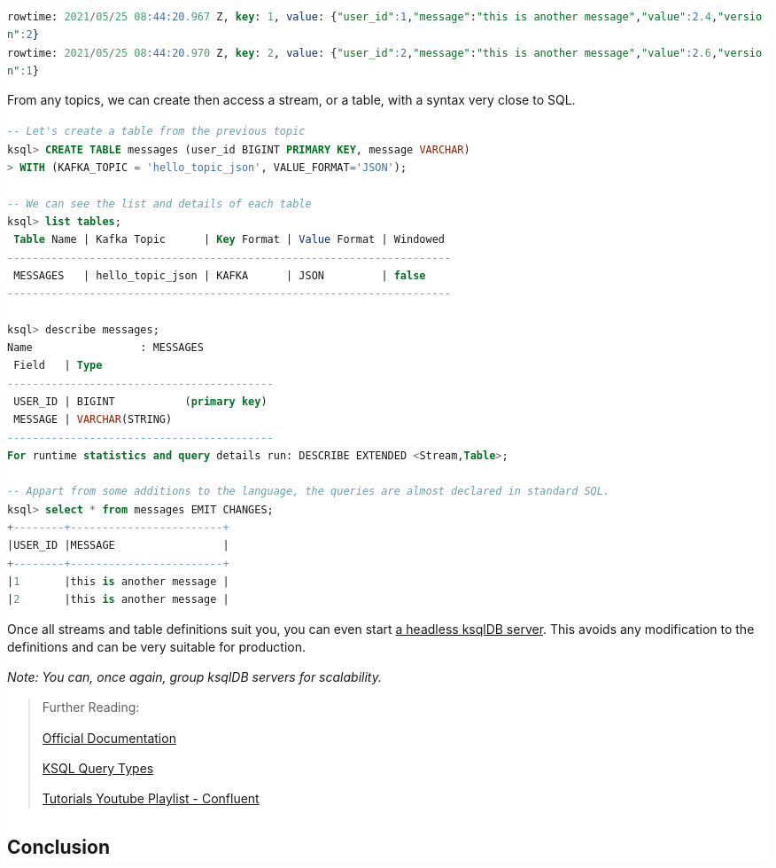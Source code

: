 ```sql
rowtime: 2021/05/25 08:44:20.967 Z, key: 1, value: {"user_id":1,"message":"this is another message","value":2.4,"version":2}
rowtime: 2021/05/25 08:44:20.970 Z, key: 2, value: {"user_id":2,"message":"this is another message","value":2.6,"version":1}
```

From any topics, we can create then access a stream, or a table, with a syntax very close to SQL. 
```sql
-- Let's create a table from the previous topic
ksql> CREATE TABLE messages (user_id BIGINT PRIMARY KEY, message VARCHAR) 
> WITH (KAFKA_TOPIC = 'hello_topic_json', VALUE_FORMAT='JSON');

-- We can see the list and details of each table
ksql> list tables;
 Table Name | Kafka Topic      | Key Format | Value Format | Windowed
----------------------------------------------------------------------
 MESSAGES   | hello_topic_json | KAFKA      | JSON         | false
----------------------------------------------------------------------

ksql> describe messages;
Name                 : MESSAGES
 Field   | Type
------------------------------------------
 USER_ID | BIGINT           (primary key)
 MESSAGE | VARCHAR(STRING)
------------------------------------------
For runtime statistics and query details run: DESCRIBE EXTENDED <Stream,Table>;

-- Appart from some additions to the language, the queries are almost declared in standard SQL. 
ksql> select * from messages EMIT CHANGES;
+--------+------------------------+
|USER_ID |MESSAGE                 |
+--------+------------------------+
|1       |this is another message |
|2       |this is another message |
```

Once all streams and table definitions suit you, you can even start [a headless ksqlDB server](https://www.confluent.io/blog/deep-dive-ksql-deployment-options/).
This avoids any modification to the definitions and can be very suitable for production.

*Note: You can, once again, group ksqlDB servers for scalability.*

> Further Reading:
>
> [Official Documentation](https://docs.confluent.io/platform/current/streams-ksql.html)
> 
> [KSQL Query Types](https://docs.ksqldb.io/en/latest/concepts/queries/)
> 
> [Tutorials Youtube Playlist - Confluent](https://www.youtube.com/playlist?list=PLa7VYi0yPIH2eX8q3mPpZAn3qCS1eDX8W)

## Conclusion
